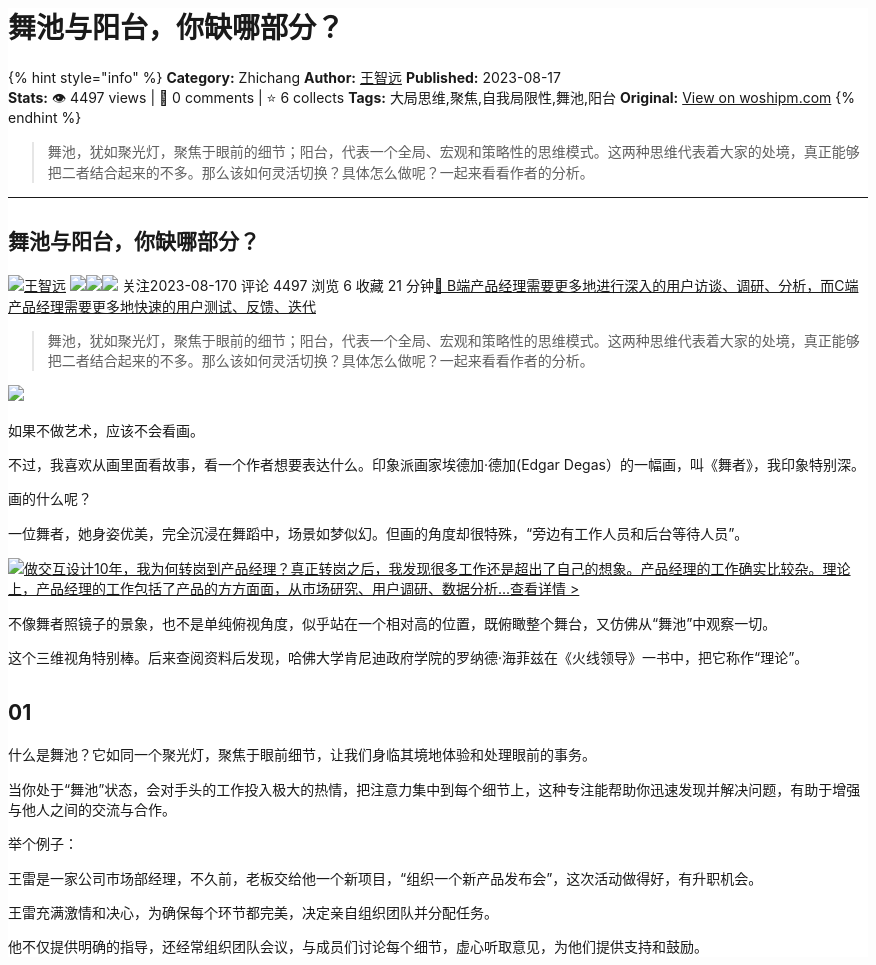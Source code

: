 # 舞池与阳台，你缺哪部分？
{% hint style="info" %}
**Category:** Zhichang
**Author:** [王智远](https://www.woshipm.com/u/878436)
**Published:** 2023-08-17  
**Stats:** 👁️ 4497 views | 💬 0 comments | ⭐ 6 collects
**Tags:** 大局思维,聚焦,自我局限性,舞池,阳台
**Original:** [View on woshipm.com](https://www.woshipm.com/zhichang/5887772.html)
{% endhint %}
> 舞池，犹如聚光灯，聚焦于眼前的细节；阳台，代表一个全局、宏观和策略性的思维模式。这两种思维代表着大家的处境，真正能够把二者结合起来的不多。那么该如何灵活切换？具体怎么做呢？一起来看看作者的分析。

---

## 舞池与阳台，你缺哪部分？

[![](https://static.woshipm.com/view/woshipm_api_def_20230327172644_2917.png?imageView2/1/w/72/h/72/q/100)](https://www.woshipm.com/u/878436)[王智远](https://www.woshipm.com/u/878436) ![](https://static.woshipm.com/tag/1121_1@2x.png)![](https://static.woshipm.com/tag/2103_1@2x.png)![](https://static.woshipm.com/tag/2105_1@2x.png) 关注2023-08-170 评论 4497 浏览 6 收藏 21 分钟[🔗 B端产品经理需要更多地进行深入的用户访谈、调研、分析，而C端产品经理需要更多地快速的用户测试、反馈、迭代](https://ke.qidianla.com/courses/bcpm)

> 舞池，犹如聚光灯，聚焦于眼前的细节；阳台，代表一个全局、宏观和策略性的思维模式。这两种思维代表着大家的处境，真正能够把二者结合起来的不多。那么该如何灵活切换？具体怎么做呢？一起来看看作者的分析。

![](https://image.woshipm.com/2023/04/14/b6f7abb2-daa1-11ed-95a1-00163e0b5ff3.png)

如果不做艺术，应该不会看画。

不过，我喜欢从画里面看故事，看一个作者想要表达什么。印象派画家埃德加·德加(Edgar Degas）的一幅画，叫《舞者》，我印象特别深。

画的什么呢？

一位舞者，她身姿优美，完全沉浸在舞蹈中，场景如梦似幻。但画的角度却很特殊，“旁边有工作人员和后台等待人员”。

[![](https://image.woshipm.com/2023/08/02/769bf6f4-30e6-11ee-b3cb-00163e0b5ff3.png)做交互设计10年，我为何转岗到产品经理？真正转岗之后，我发现很多工作还是超出了自己的想象。产品经理的工作确实比较杂。理论上，产品经理的工作包括了产品的方方面面，从市场研究、用户调研、数据分析...查看详情 >](https://ke.qidianla.com/courses/bcpm)

不像舞者照镜子的景象，也不是单纯俯视角度，似乎站在一个相对高的位置，既俯瞰整个舞台，又仿佛从“舞池”中观察一切。

这个三维视角特别棒。后来查阅资料后发现，哈佛大学肯尼迪政府学院的罗纳德·海菲兹在《火线领导》一书中，把它称作“理论”。

## 01

什么是舞池？它如同一个聚光灯，聚焦于眼前细节，让我们身临其境地体验和处理眼前的事务。

当你处于“舞池”状态，会对手头的工作投入极大的热情，把注意力集中到每个细节上，这种专注能帮助你迅速发现并解决问题，有助于增强与他人之间的交流与合作。

举个例子：

王雷是一家公司市场部经理，不久前，老板交给他一个新项目，“组织一个新产品发布会”，这次活动做得好，有升职机会。

王雷充满激情和决心，为确保每个环节都完美，决定亲自组织团队并分配任务。

他不仅提供明确的指导，还经常组织团队会议，与成员们讨论每个细节，虚心听取意见，为他们提供支持和鼓励。
